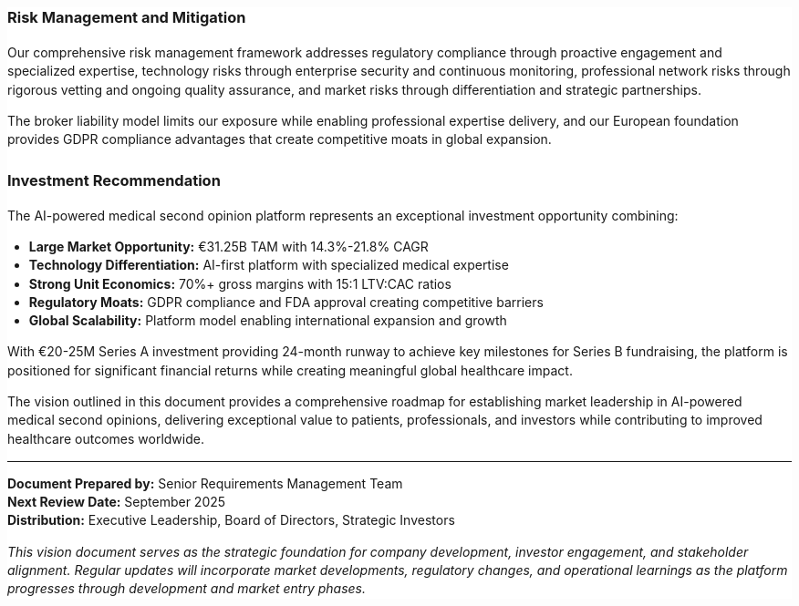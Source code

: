 ### Risk Management and Mitigation

Our comprehensive risk management framework addresses regulatory compliance through proactive engagement and specialized expertise, technology risks through enterprise security and continuous monitoring, professional network risks through rigorous vetting and ongoing quality assurance, and market risks through differentiation and strategic partnerships.

The broker liability model limits our exposure while enabling professional expertise delivery, and our European foundation provides GDPR compliance advantages that create competitive moats in global expansion.

### Investment Recommendation

The AI-powered medical second opinion platform represents an exceptional investment opportunity combining:
- **Large Market Opportunity:** €31.25B TAM with 14.3%-21.8% CAGR
- **Technology Differentiation:** AI-first platform with specialized medical expertise
- **Strong Unit Economics:** 70%+ gross margins with 15:1 LTV:CAC ratios  
- **Regulatory Moats:** GDPR compliance and FDA approval creating competitive barriers
- **Global Scalability:** Platform model enabling international expansion and growth

With €20-25M Series A investment providing 24-month runway to achieve key milestones for Series B fundraising, the platform is positioned for significant financial returns while creating meaningful global healthcare impact.

The vision outlined in this document provides a comprehensive roadmap for establishing market leadership in AI-powered medical second opinions, delivering exceptional value to patients, professionals, and investors while contributing to improved healthcare outcomes worldwide.

---

**Document Prepared by:** Senior Requirements Management Team  
**Next Review Date:** September 2025  
**Distribution:** Executive Leadership, Board of Directors, Strategic Investors

*This vision document serves as the strategic foundation for company development, investor engagement, and stakeholder alignment. Regular updates will incorporate market developments, regulatory changes, and operational learnings as the platform progresses through development and market entry phases.*